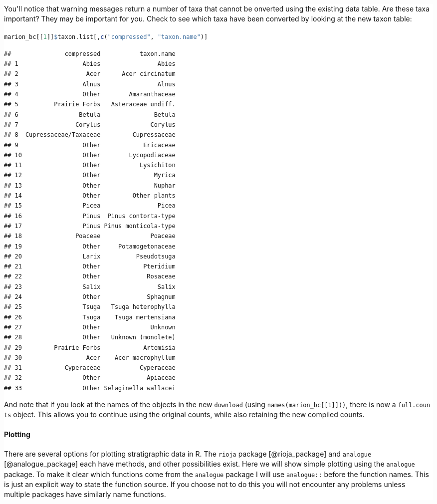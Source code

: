You'll notice that warning messages return  a number of taxa that cannot be onverted using the existing data table.  Are these taxa important?  They may be important for you.  Check to see which taxa have been converted by looking at the new taxon table:


```r
marion_bc[[1]]$taxon.list[,c("compressed", "taxon.name")]
```

```
##               compressed           taxon.name
## 1                  Abies                Abies
## 2                   Acer      Acer circinatum
## 3                  Alnus                Alnus
## 4                  Other        Amaranthaceae
## 5          Prairie Forbs   Asteraceae undiff.
## 6                 Betula               Betula
## 7                Corylus              Corylus
## 8  Cupressaceae/Taxaceae         Cupressaceae
## 9                  Other            Ericaceae
## 10                 Other        Lycopodiaceae
## 11                 Other           Lysichiton
## 12                 Other               Myrica
## 13                 Other               Nuphar
## 14                 Other         Other plants
## 15                 Picea                Picea
## 16                 Pinus  Pinus contorta-type
## 17                 Pinus Pinus monticola-type
## 18               Poaceae              Poaceae
## 19                 Other     Potamogetonaceae
## 20                 Larix          Pseudotsuga
## 21                 Other            Pteridium
## 22                 Other             Rosaceae
## 23                 Salix                Salix
## 24                 Other             Sphagnum
## 25                 Tsuga   Tsuga heterophylla
## 26                 Tsuga    Tsuga mertensiana
## 27                 Other              Unknown
## 28                 Other   Unknown (monolete)
## 29         Prairie Forbs            Artemisia
## 30                  Acer    Acer macrophyllum
## 31            Cyperaceae           Cyperaceae
## 32                 Other             Apiaceae
## 33                 Other Selaginella wallacei
```

And note that if you look at the names of the objects in the new `download` (using `names(marion_bc[[1]]))`, there is now a `full.counts` object.  This allows you to continue using the original counts, while also retaining the new compiled counts.

#### Plotting

There are several options for plotting stratigraphic data in R.  The `rioja` package [@rioja_package] and `analogue` [@analogue_package] each have methods, and other possibilities exist.  Here we will show simple plotting using the `analogue` package. To make it clear which functions come from the `analogue` package I will use `analogue::` before the function names.  This is just an explicit way to state the function source.  If you choose not to do this you will not encounter any problems unless multiple packages have similarly name functions.
